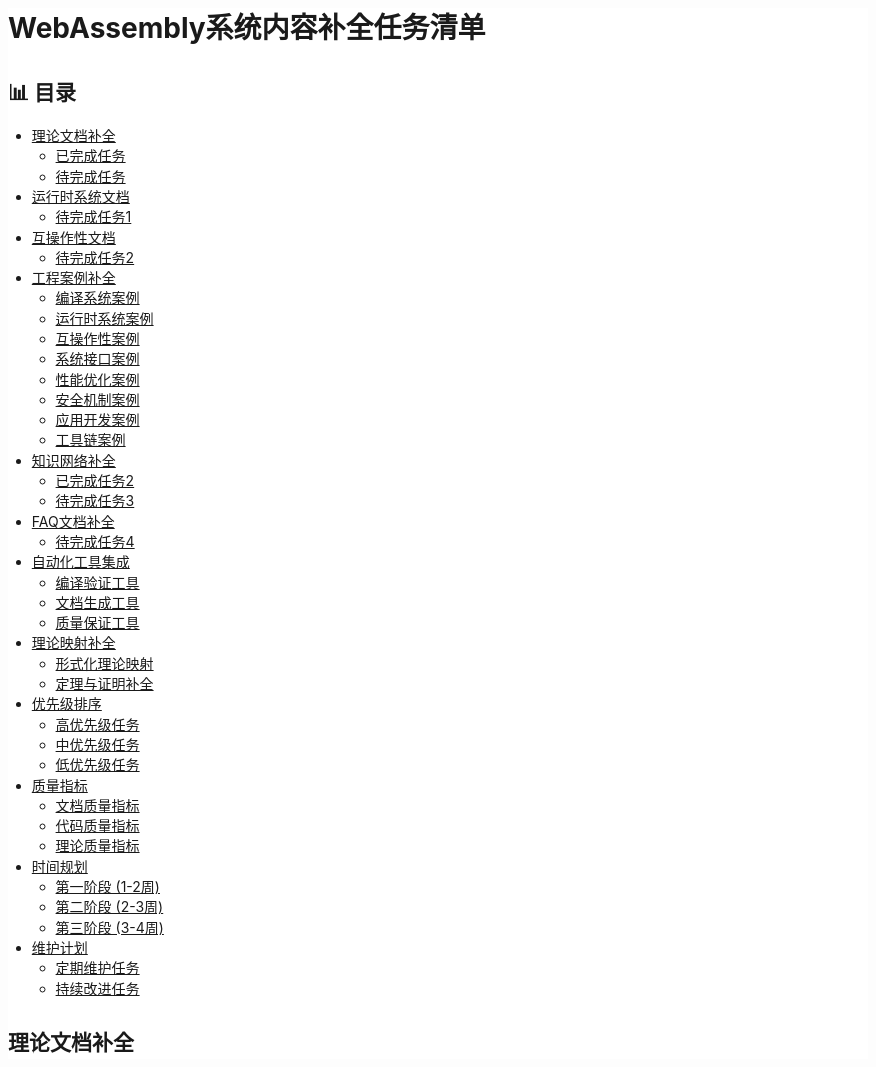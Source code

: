 ﻿# WebAssembly系统内容补全任务清单


## 📊 目录

- [理论文档补全](#理论文档补全)
  - [已完成任务](#已完成任务)
  - [待完成任务](#待完成任务)
- [运行时系统文档](#运行时系统文档)
  - [待完成任务1](#待完成任务1)
- [互操作性文档](#互操作性文档)
  - [待完成任务2](#待完成任务2)
- [工程案例补全](#工程案例补全)
  - [编译系统案例](#编译系统案例)
  - [运行时系统案例](#运行时系统案例)
  - [互操作性案例](#互操作性案例)
  - [系统接口案例](#系统接口案例)
  - [性能优化案例](#性能优化案例)
  - [安全机制案例](#安全机制案例)
  - [应用开发案例](#应用开发案例)
  - [工具链案例](#工具链案例)
- [知识网络补全](#知识网络补全)
  - [已完成任务2](#已完成任务2)
  - [待完成任务3](#待完成任务3)
- [FAQ文档补全](#faq文档补全)
  - [待完成任务4](#待完成任务4)
- [自动化工具集成](#自动化工具集成)
  - [编译验证工具](#编译验证工具)
  - [文档生成工具](#文档生成工具)
  - [质量保证工具](#质量保证工具)
- [理论映射补全](#理论映射补全)
  - [形式化理论映射](#形式化理论映射)
  - [定理与证明补全](#定理与证明补全)
- [优先级排序](#优先级排序)
  - [高优先级任务](#高优先级任务)
  - [中优先级任务](#中优先级任务)
  - [低优先级任务](#低优先级任务)
- [质量指标](#质量指标)
  - [文档质量指标](#文档质量指标)
  - [代码质量指标](#代码质量指标)
  - [理论质量指标](#理论质量指标)
- [时间规划](#时间规划)
  - [第一阶段 (1-2周)](#第一阶段-1-2周)
  - [第二阶段 (2-3周)](#第二阶段-2-3周)
  - [第三阶段 (3-4周)](#第三阶段-3-4周)
- [维护计划](#维护计划)
  - [定期维护任务](#定期维护任务)
  - [持续改进任务](#持续改进任务)


## 理论文档补全
